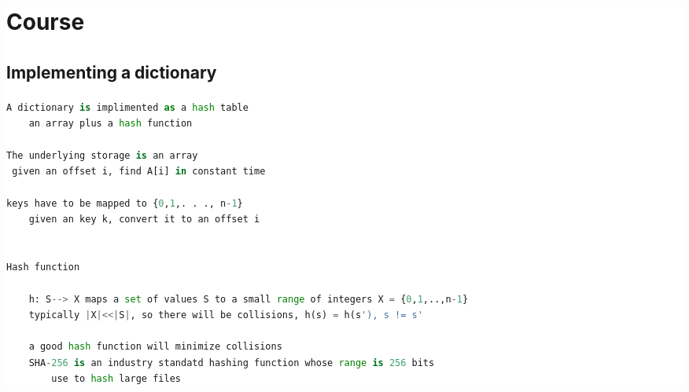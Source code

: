 
# Course
## Implementing a dictionary

```python
A dictionary is implimented as a hash table
	an array plus a hash function

The underlying storage is an array
 given an offset i, find A[i] in constant time

keys have to be mapped to {0,1,. . ., n-1}
	given an key k, convert it to an offset i


Hash function

	h: S--> X maps a set of values S to a small range of integers X = {0,1,..,n-1}
	typically |X|<<|S|, so there will be collisions, h(s) = h(s'), s != s'
	
	a good hash function will minimize collisions
	SHA-256 is an industry standatd hashing function whose range is 256 bits
		use to hash large files 
```